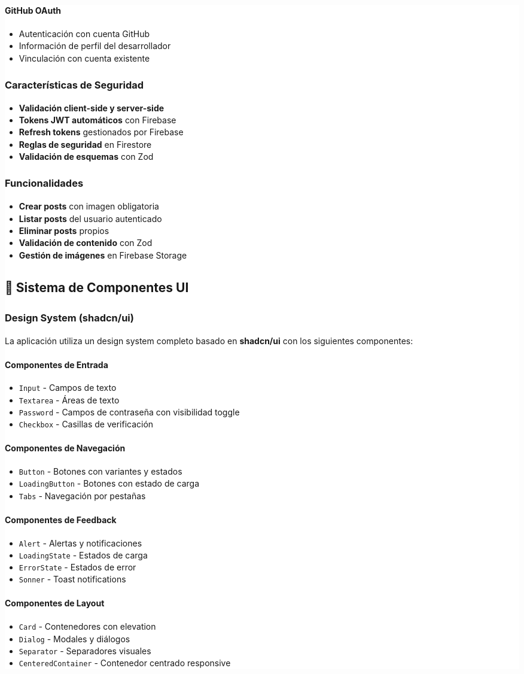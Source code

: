 #### GitHub OAuth

- Autenticación con cuenta GitHub
- Información de perfil del desarrollador
- Vinculación con cuenta existente

### Características de Seguridad

- **Validación client-side y server-side**
- **Tokens JWT automáticos** con Firebase
- **Refresh tokens** gestionados por Firebase
- **Reglas de seguridad** en Firestore
- **Validación de esquemas** con Zod

### Funcionalidades

- **Crear posts** con imagen obligatoria
- **Listar posts** del usuario autenticado
- **Eliminar posts** propios
- **Validación de contenido** con Zod
- **Gestión de imágenes** en Firebase Storage

## 🎨 Sistema de Componentes UI

### Design System (shadcn/ui)

La aplicación utiliza un design system completo basado en **shadcn/ui** con los siguientes componentes:

#### Componentes de Entrada

- `Input` - Campos de texto
- `Textarea` - Áreas de texto
- `Password` - Campos de contraseña con visibilidad toggle
- `Checkbox` - Casillas de verificación

#### Componentes de Navegación

- `Button` - Botones con variantes y estados
- `LoadingButton` - Botones con estado de carga
- `Tabs` - Navegación por pestañas

#### Componentes de Feedback

- `Alert` - Alertas y notificaciones
- `LoadingState` - Estados de carga
- `ErrorState` - Estados de error
- `Sonner` - Toast notifications

#### Componentes de Layout

- `Card` - Contenedores con elevation
- `Dialog` - Modales y diálogos
- `Separator` - Separadores visuales
- `CenteredContainer` - Contenedor centrado responsive
